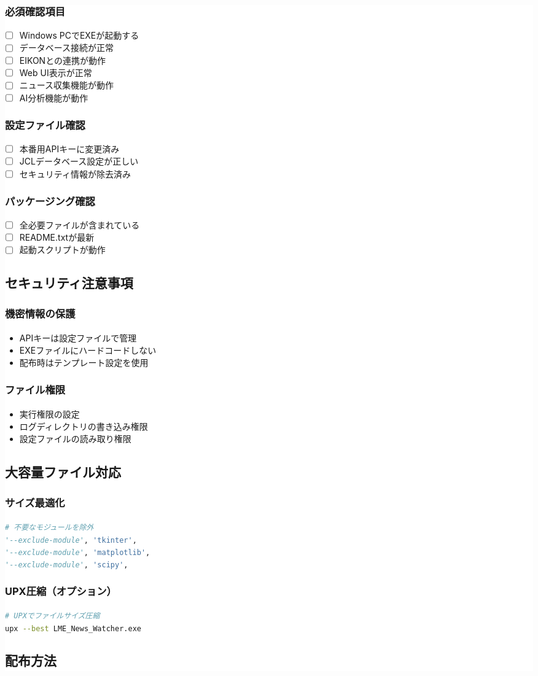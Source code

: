### 必須確認項目
- [ ] Windows PCでEXEが起動する
- [ ] データベース接続が正常
- [ ] EIKONとの連携が動作
- [ ] Web UI表示が正常
- [ ] ニュース収集機能が動作
- [ ] AI分析機能が動作

### 設定ファイル確認
- [ ] 本番用APIキーに変更済み
- [ ] JCLデータベース設定が正しい
- [ ] セキュリティ情報が除去済み

### パッケージング確認
- [ ] 全必要ファイルが含まれている
- [ ] README.txtが最新
- [ ] 起動スクリプトが動作

## セキュリティ注意事項

### 機密情報の保護
- APIキーは設定ファイルで管理
- EXEファイルにハードコードしない
- 配布時はテンプレート設定を使用

### ファイル権限
- 実行権限の設定
- ログディレクトリの書き込み権限
- 設定ファイルの読み取り権限

## 大容量ファイル対応

### サイズ最適化
```python
# 不要なモジュールを除外
'--exclude-module', 'tkinter',
'--exclude-module', 'matplotlib',
'--exclude-module', 'scipy',
```

### UPX圧縮（オプション）
```bash
# UPXでファイルサイズ圧縮
upx --best LME_News_Watcher.exe
```

## 配布方法
